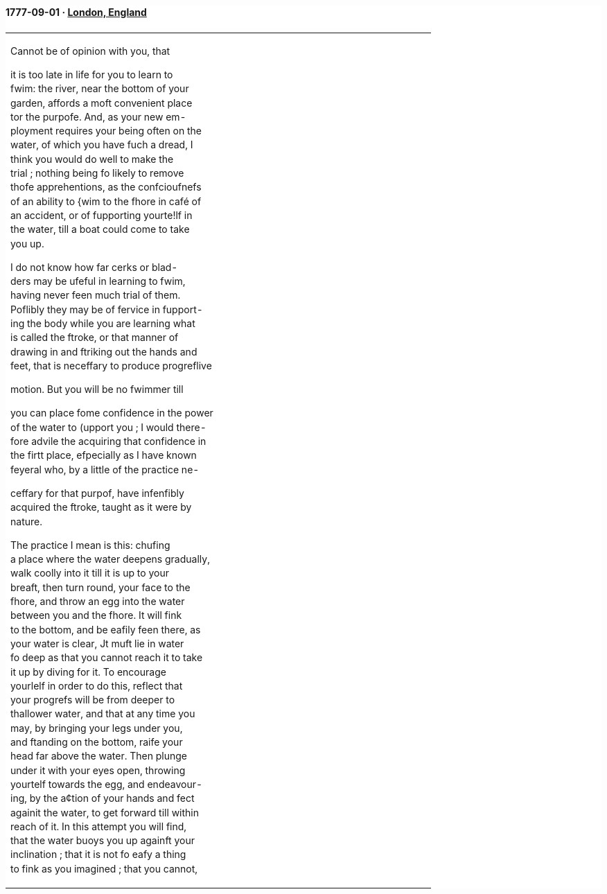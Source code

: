 #### 1777-09-01 &middot; [London, England](http://dbpedia.org/resource/London)

<table style="width: 100%;"><tr><td style="width: 50%">

  
  
Cannot be of opinion with you, that  
  
it is too late in life for you to learn to  
fwim: the river, near the bottom of your  
garden, affords a moft convenient place  
tor the purpofe. And, as your new em-  
ployment requires your being often on the  
water, of which you have fuch a dread, I  
think you would do well to make the  
trial ; nothing being fo likely to remove  
thofe apprehentions, as the confcioufnefs  
of an ability to {wim to the fhore in café of  
an accident, or of fupporting yourte!lf in  
the water, till a boat could come to take  
you up.  
  
I do not know how far cerks or blad-  
ders may be ufeful in learning to fwim,  
having never feen much trial of them.  
Poflibly they may be of fervice in fupport-  
ing the body while you are learning what  
is called the ftroke, or that manner of  
drawing in and ftriking out the hands and  
feet, that is neceffary to produce progreflive  
  
motion. But you will be no fwimmer till  
  
you can place fome confidence in the power  
of the water to (upport you ; I would there-  
fore advile the acquiring that confidence in  
the firtt place, efpecially as I have known  
feyeral who, by a little of the practice ne-  
  
ceffary for that purpof, have infenfibly  
acquired the ftroke, taught as it were by  
nature.  
  
The practice I mean is this: chufing  
a place where the water deepens gradually,  
walk coolly into it till it is up to your  
breaft, then turn round, your face to the  
fhore, and throw an egg into the water  
between you and the fhore. It will fink  
to the bottom, and be eafily feen there, as  
your water is clear, Jt muft lie in water  
fo deep as that you cannot reach it to take  
it up by diving for it. To encourage  
yourlelf in order to do this, reflect that  
your progrefs will be from deeper to  
thallower water, and that at any time you  
may, by bringing your legs under you,  
and ftanding on the bottom, raife your  
head far above the water. Then plunge  
under it with your eyes open, throwing  
yourtelf towards the egg, and endeavour-  
ing, by the a¢tion of your hands and fect  
againit the water, to get forward till within  
reach of it. In this attempt you will find,  
that the water buoys you up againft your  
inclination ; that it is not fo eafy a thing  
to fink as you imagined ; that you cannot,  